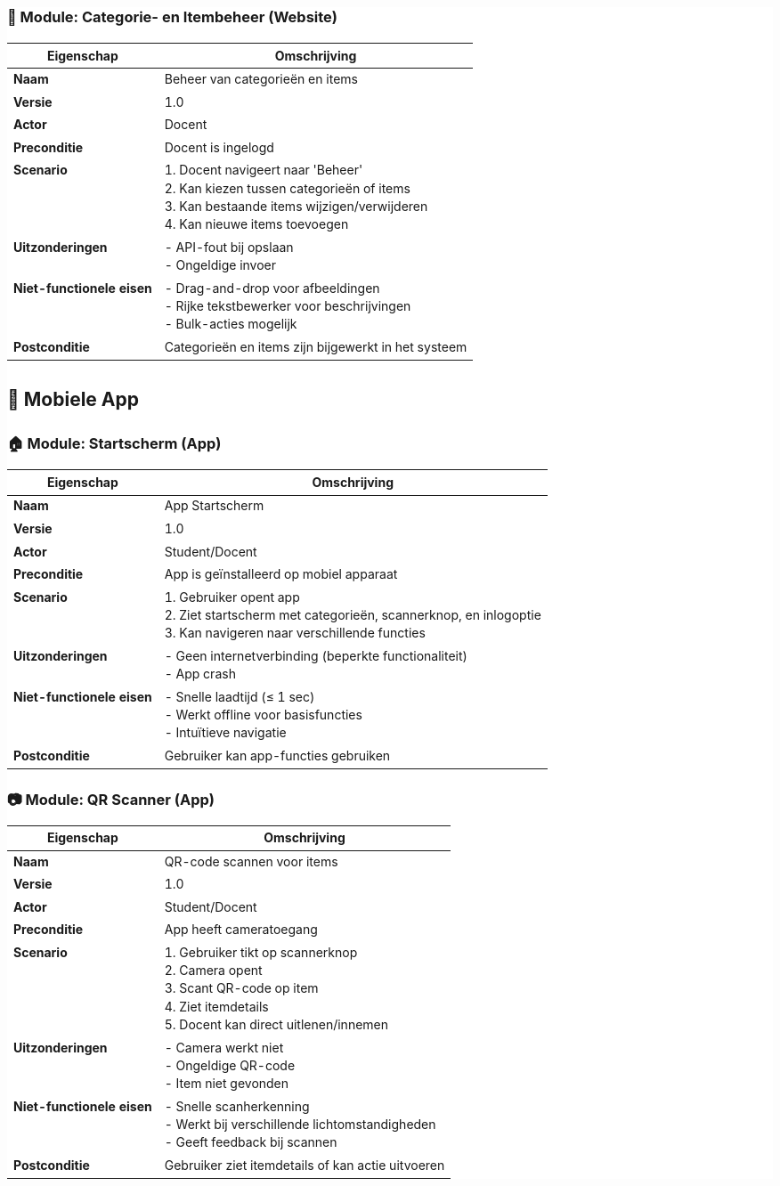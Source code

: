 ### 🔧 Module: Categorie- en Itembeheer (Website)

| Eigenschap             | Omschrijving                                                                 |
|------------------------|------------------------------------------------------------------------------|
| **Naam**               | Beheer van categorieën en items                                              |
| **Versie**             | 1.0                                                                          |
| **Actor**              | Docent                                                                       |
| **Preconditie**        | Docent is ingelogd                                                          |
| **Scenario**           | 1. Docent navigeert naar 'Beheer'<br>2. Kan kiezen tussen categorieën of items<br>3. Kan bestaande items wijzigen/verwijderen<br>4. Kan nieuwe items toevoegen |
| **Uitzonderingen**     | - API-fout bij opslaan<br>- Ongeldige invoer                                 |
| **Niet-functionele eisen** | - Drag-and-drop voor afbeeldingen<br>- Rijke tekstbewerker voor beschrijvingen<br>- Bulk-acties mogelijk |
| **Postconditie**       | Categorieën en items zijn bijgewerkt in het systeem                          |

## 📱 Mobiele App

### 🏠 Module: Startscherm (App)

| Eigenschap             | Omschrijving                                                                 |
|------------------------|------------------------------------------------------------------------------|
| **Naam**               | App Startscherm                                                              |
| **Versie**             | 1.0                                                                          |
| **Actor**              | Student/Docent                                                               |
| **Preconditie**        | App is geïnstalleerd op mobiel apparaat                                      |
| **Scenario**           | 1. Gebruiker opent app<br>2. Ziet startscherm met categorieën, scannerknop, en inlogoptie<br>3. Kan navigeren naar verschillende functies |
| **Uitzonderingen**     | - Geen internetverbinding (beperkte functionaliteit)<br>- App crash          |
| **Niet-functionele eisen** | - Snelle laadtijd (≤ 1 sec)<br>- Werkt offline voor basisfuncties<br>- Intuïtieve navigatie |
| **Postconditie**       | Gebruiker kan app-functies gebruiken                                         |

### 📷 Module: QR Scanner (App)

| Eigenschap             | Omschrijving                                                                 |
|------------------------|------------------------------------------------------------------------------|
| **Naam**               | QR-code scannen voor items                                                   |
| **Versie**             | 1.0                                                                          |
| **Actor**              | Student/Docent                                                               |
| **Preconditie**        | App heeft cameratoegang                                                      |
| **Scenario**           | 1. Gebruiker tikt op scannerknop<br>2. Camera opent<br>3. Scant QR-code op item<br>4. Ziet itemdetails<br>5. Docent kan direct uitlenen/innemen |
| **Uitzonderingen**     | - Camera werkt niet<br>- Ongeldige QR-code<br>- Item niet gevonden           |
| **Niet-functionele eisen** | - Snelle scanherkenning<br>- Werkt bij verschillende lichtomstandigheden<br>- Geeft feedback bij scannen |
| **Postconditie**       | Gebruiker ziet itemdetails of kan actie uitvoeren                            |

